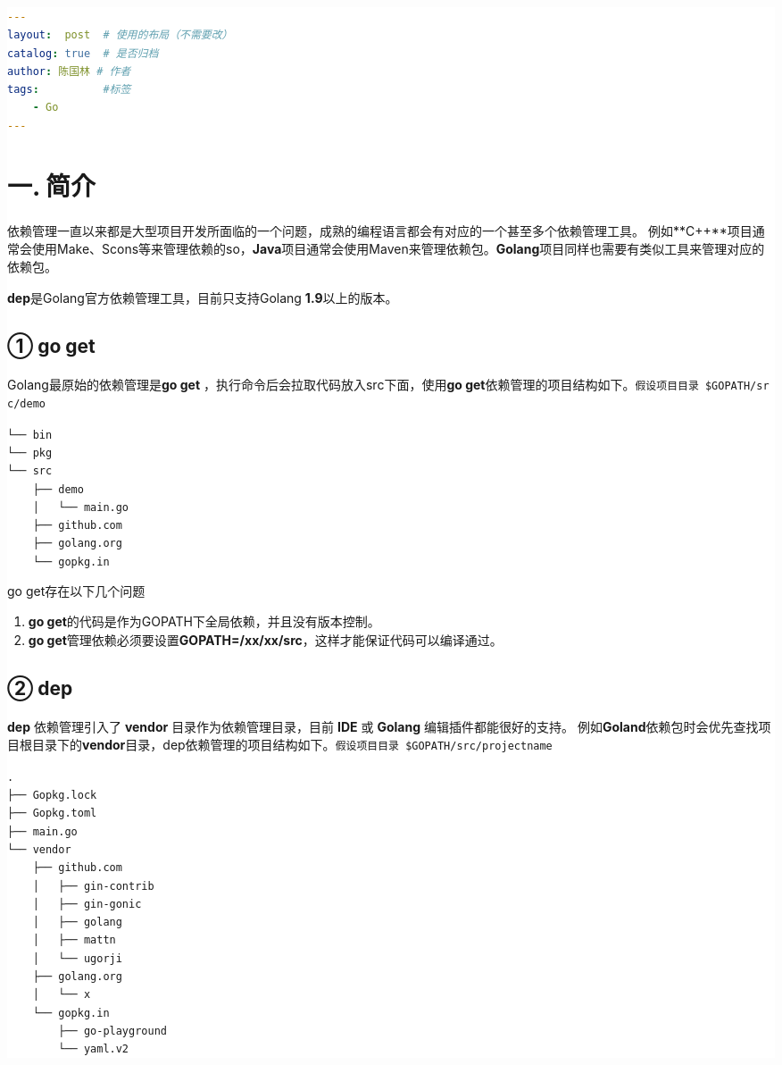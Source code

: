 ```yaml
---
layout:  post  # 使用的布局（不需要改）
catalog: true  # 是否归档
author: 陈国林 # 作者
tags:          #标签
    - Go
---
```


# 一. 简介
依赖管理一直以来都是大型项目开发所面临的一个问题，成熟的编程语言都会有对应的一个甚至多个依赖管理工具。
例如**C++**项目通常会使用Make、Scons等来管理依赖的so，**Java**项目通常会使用Maven来管理依赖包。**Golang**项目同样也需要有类似工具来管理对应的依赖包。

**dep**是Golang官方依赖管理工具，目前只支持Golang **1.9**以上的版本。

## ① go get
Golang最原始的依赖管理是**go get** ，执行命令后会拉取代码放入src下面，使用**go get**依赖管理的项目结构如下。`假设项目目录 $GOPATH/src/demo`
```
└── bin
└── pkg
└── src
    ├── demo
    │   └── main.go
    ├── github.com
    ├── golang.org
    └── gopkg.in
```
go get存在以下几个问题

1. **go get**的代码是作为GOPATH下全局依赖，并且没有版本控制。 
2. **go get**管理依赖必须要设置**GOPATH=/xx/xx/src**，这样才能保证代码可以编译通过。

## ② dep
**dep** 依赖管理引入了 **vendor** 目录作为依赖管理目录，目前 **IDE** 或 **Golang** 编辑插件都能很好的支持。
例如**Goland**依赖包时会优先查找项目根目录下的**vendor**目录，dep依赖管理的项目结构如下。`假设项目目录 $GOPATH/src/projectname`
```
. 
├── Gopkg.lock
├── Gopkg.toml
├── main.go
└── vendor
    ├── github.com
    │   ├── gin-contrib
    │   ├── gin-gonic
    │   ├── golang
    │   ├── mattn
    │   └── ugorji
    ├── golang.org
    │   └── x
    └── gopkg.in
        ├── go-playground
        └── yaml.v2
```
